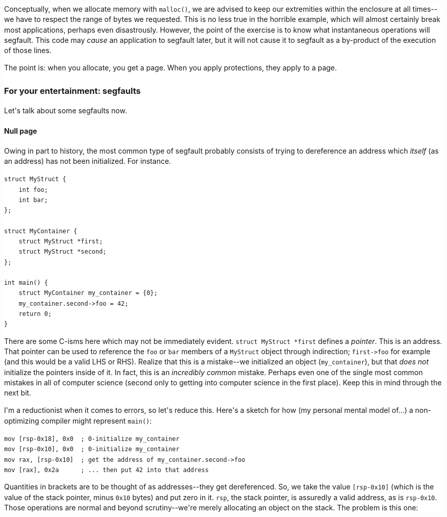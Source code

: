 Conceptually, when we allocate memory with `malloc()`, we are advised to keep our extremities within the enclosure at all times--we have to respect the range of bytes we requested. This is no less true in the horrible example, which will almost certainly break most applications, perhaps even disastrously. However, the point of the exercise is to know what instantaneous operations will segfault. This code may _cause_ an application to segfault later, but it will not cause it to segfault as a by-product of the execution of those lines.

The point is: when you allocate, you get a page. When you apply protections, they apply to a page.


### For your entertainment: segfaults

Let's talk about some segfaults now.

#### Null page

Owing in part to history, the most common type of segfault probably consists of trying to dereference an address which _itself_ (as an address) has not been initialized.  For instance.
```
struct MyStruct {
    int foo;
    int bar;
};

struct MyContainer {
    struct MyStruct *first;
    struct MyStruct *second;
};

int main() {
    struct MyContainer my_container = {0};
    my_container.second->foo = 42;
    return 0;
}
```

There are some C-isms here which may not be immediately evident. `struct MyStruct *first` defines a _pointer_. This is an address. That pointer can be used to reference the `foo` or `bar` members of a `MyStruct` object through indirection; `first->foo` for example (and this would be a valid LHS or RHS). Realize that this is a mistake--we initialized an object (`my_container`), but that _does not_ initialize the pointers inside of it. In fact, this is an _incredibly common_ mistake. Perhaps even one of the single most common mistakes in all of computer science (second only to getting into computer science in the first place). Keep this in mind through the next bit.

I'm a reductionist when it comes to errors, so let's reduce this. Here's a sketch for how (my personal mental model of...) a non-optimizing compiler might represent `main()`:

```
mov [rsp-0x18], 0x0  ; 0-initialize my_container
mov [rsp-0x10], 0x0  ; 0-initialize my_container
mov rax, [rsp-0x10]  ; get the address of my_container.second->foo
mov [rax], 0x2a      ; ... then put 42 into that address
```

Quantities in brackets are to be thought of as addresses--they get dereferenced. So, we take the value `[rsp-0x10]` (which is the value of the stack pointer, minus `0x10` bytes) and put zero in it.  `rsp`, the stack pointer, is assuredly a valid address, as is `rsp-0x10`.  Those operations are normal and beyond scrutiny--we're merely allocating an object on the stack.  The problem is this one:
